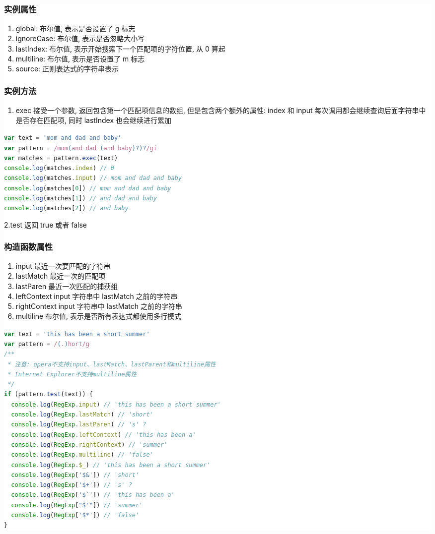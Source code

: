 ### 实例属性

1. global: 布尔值, 表示是否设置了 g 标志
2. ignoreCase: 布尔值, 表示是否忽略大小写
3. lastIndex: 布尔值, 表示开始搜索下一个匹配项的字符位置, 从 0 算起
4. multiline: 布尔值, 表示是否设置了 m 标志
5. source: 正则表达式的字符串表示

### 实例方法

1. exec
   接受一个参数, 返回包含第一个匹配项信息的数组, 但是包含两个额外的属性: index 和 input
   每次调用都会继续查询后面字符串中是否存在匹配项, 同时 lastIndex 也会继续进行累加

```js
var text = 'mom and dad and baby'
var pattern = /mom(and dad (and baby)?)?/gi
var matches = pattern.exec(text)
console.log(matches.index) // 0
console.log(matches.input) // mom and dad and baby
console.log(matches[0]) // mom and dad and baby
console.log(matches[1]) // and dad and baby
console.log(matches[2]) // and baby
```

2.test
返回 true 或者 false

### 构造函数属性

1. input 最近一次要匹配的字符串
2. lastMatch 最近一次的匹配项
3. lastParen 最近一次匹配的捕获组
4. leftContext input 字符串中 lastMatch 之前的字符串
5. rightContext input 字符串中 lastMatch 之前的字符串
6. multiline 布尔值, 表示是否所有表达式都使用多行模式

```js
var text = 'this has been a short summer'
var pattern = /(.)hort/g
/**
 * 注意: opera不支持input、lastMatch、lastParent和multiline属性
 * Internet Explorer不支持multiline属性
 */
if (pattern.test(text)) {
  console.log(RegExp.input) // 'this has been a short summer'
  console.log(RegExp.lastMatch) // 'short'
  console.log(RegExp.lastParen) // 's' ?
  console.log(RegExp.leftContext) // 'this has been a'
  console.log(RegExp.rightContext) // 'summer'
  console.log(RegExp.multiline) // 'false'
  console.log(RegExp.$_) // 'this has been a short summer'
  console.log(RegExp['$&']) // 'short'
  console.log(RegExp['$+']) // 's' ?
  console.log(RegExp['$`']) // 'this has been a'
  console.log(RegExp["$'"]) // 'summer'
  console.log(RegExp['$*']) // 'false'
}
```
